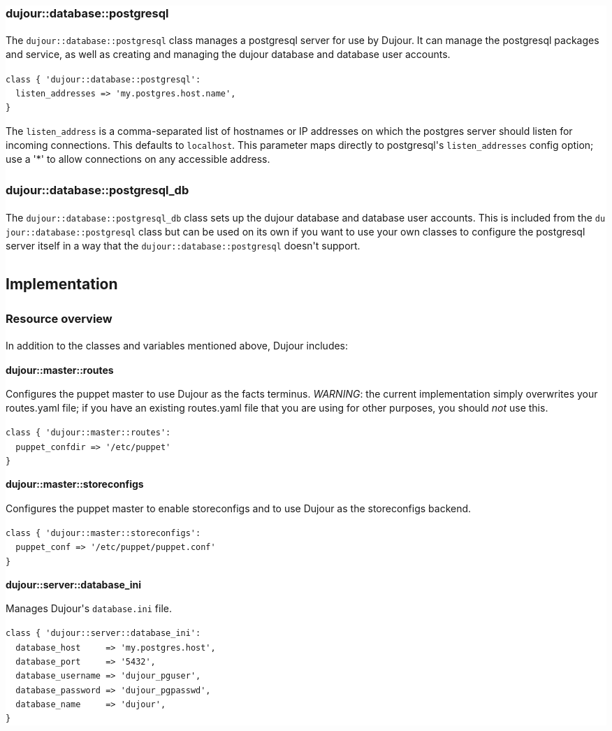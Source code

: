 ### dujour::database::postgresql
The `dujour::database::postgresql` class manages a postgresql server for use by Dujour. It can manage the postgresql packages and service, as well as creating and managing the dujour database and database user accounts.

    class { 'dujour::database::postgresql':
      listen_addresses => 'my.postgres.host.name',
    }

The `listen_address` is a comma-separated list of hostnames or IP addresses on which the postgres server should listen for incoming connections. This defaults to `localhost`. This parameter maps directly to postgresql's `listen_addresses` config option; use a '*' to allow connections on any accessible address.

### dujour::database::postgresql_db
The `dujour::database::postgresql_db` class sets up the dujour database and database user accounts. This is included from the `dujour::database::postgresql` class but can be used on its own if you want to use your own classes to configure the postgresql server itself in a way that the `dujour::database::postgresql` doesn't support.

Implementation
---------------

### Resource overview

In addition to the classes and variables mentioned above, Dujour includes:

**dujour::master::routes**

Configures the puppet master to use Dujour as the facts terminus. *WARNING*: the current implementation simply overwrites your routes.yaml file; if you have an existing routes.yaml file that you are using for other purposes, you should *not* use this.

    class { 'dujour::master::routes':
      puppet_confdir => '/etc/puppet'
    }

**dujour::master::storeconfigs**

Configures the puppet master to enable storeconfigs and to use Dujour as the storeconfigs backend.

    class { 'dujour::master::storeconfigs':
      puppet_conf => '/etc/puppet/puppet.conf'
    }

**dujour::server::database_ini**

Manages Dujour's `database.ini` file.

    class { 'dujour::server::database_ini':
      database_host     => 'my.postgres.host',
      database_port     => '5432',
      database_username => 'dujour_pguser',
      database_password => 'dujour_pgpasswd',
      database_name     => 'dujour',
    }
